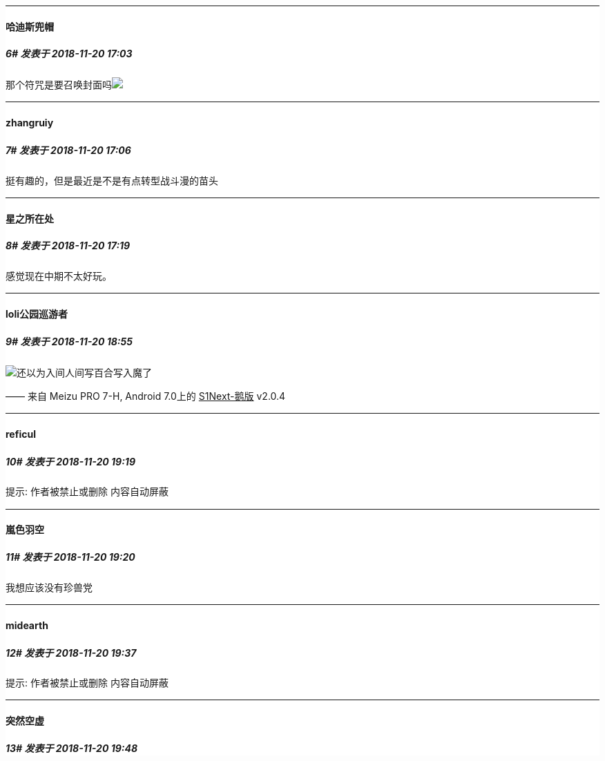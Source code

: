 *****

####  哈迪斯兜帽  
##### 6#       发表于 2018-11-20 17:03

那个符咒是要召唤封面吗<img src="https://static.saraba1st.com/image/smiley/face2017/067.png" referrerpolicy="no-referrer">

*****

####  zhangruiy  
##### 7#       发表于 2018-11-20 17:06

挺有趣的，但是最近是不是有点转型战斗漫的苗头

*****

####  星之所在处  
##### 8#       发表于 2018-11-20 17:19

感觉现在中期不太好玩。

*****

####  loli公园巡游者  
##### 9#       发表于 2018-11-20 18:55

<img src="https://static.saraba1st.com/image/smiley/face2017/067.png" referrerpolicy="no-referrer">还以为入间人间写百合写入魔了

—— 来自 Meizu PRO 7-H, Android 7.0上的 [S1Next-鹅版](https://github.com/ykrank/S1-Next/releases) v2.0.4

*****

####  reficul  
##### 10#       发表于 2018-11-20 19:19

提示: 作者被禁止或删除 内容自动屏蔽

*****

####  嵐色羽空  
##### 11#       发表于 2018-11-20 19:20

我想应该没有珍兽党

*****

####  midearth  
##### 12#       发表于 2018-11-20 19:37

提示: 作者被禁止或删除 内容自动屏蔽

*****

####  突然空虚  
##### 13#       发表于 2018-11-20 19:48
